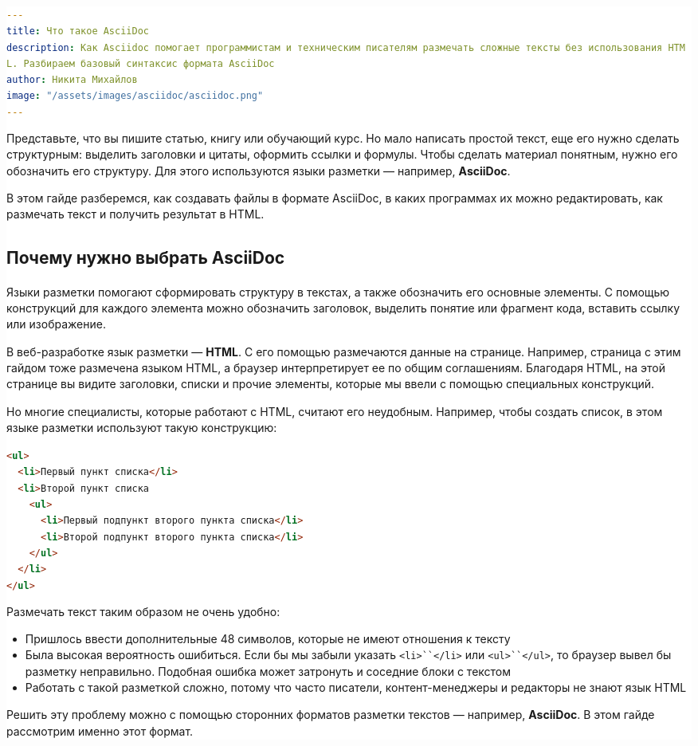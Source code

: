 ```yaml
---
title: Что такое AsciiDoc
description: Как Asciidoc помогает программистам и техническим писателям размечать сложные тексты без использования HTML. Разбираем базовый синтаксис формата AsciiDoc
author: Никита Михайлов
image: "/assets/images/asciidoc/asciidoc.png"
---
```


Представьте, что вы пишите статью, книгу или обучающий курс. Но мало написать простой текст, еще его нужно сделать структурным: выделить заголовки и цитаты, оформить ссылки и формулы. Чтобы сделать материал понятным, нужно его обозначить его структуру. Для этого используются языки разметки — например, **AsciiDoc**.

В этом гайде разберемся, как создавать файлы в формате AsciiDoc, в каких программах их можно редактировать, как размечать текст и получить результат в HTML.

## Почему нужно выбрать AsciiDoc

Языки разметки помогают сформировать структуру в текстах, а также обозначить его основные элементы. С помощью конструкций для каждого элемента можно обозначить заголовок, выделить понятие или фрагмент кода, вставить ссылку или изображение.

В веб-разработке язык разметки — **HTML**. С его помощью размечаются данные на странице. Например, страница с этим гайдом тоже размечена языком HTML, а браузер интерпретирует ее по общим соглашениям. Благодаря HTML, на этой странице вы видите заголовки, списки и прочие элементы, которые мы ввели с помощью специальных конструкций.

Но многие специалисты, которые работают с HTML, считают его неудобным. Например, чтобы создать список, в этом языке разметки используют такую конструкцию:

```html
<ul>
  <li>Первый пункт списка</li>
  <li>Второй пункт списка
    <ul>
      <li>Первый подпункт второго пункта списка</li>
      <li>Второй подпункт второго пункта списка</li>
    </ul>
  </li>
</ul>
```

Размечать текст таким образом не очень удобно:

* Пришлось ввести дополнительные 48 символов, которые не имеют отношения к тексту
* Была высокая вероятность ошибиться. Если бы мы забыли указать `<li>``</li>` или `<ul>``</ul>`, то браузер вывел бы разметку неправильно. Подобная ошибка может затронуть и соседние блоки с текстом
* Работать с такой разметкой сложно, потому что часто писатели, контент-менеджеры и редакторы не знают язык HTML

Решить эту проблему можно с помощью сторонних форматов разметки текстов — например, **AsciiDoc**. В этом гайде рассмотрим именно этот формат.
